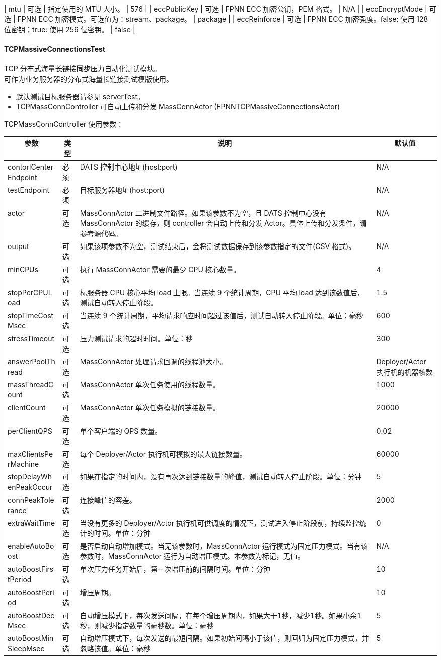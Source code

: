| mtu | 可选 | 指定使用的 MTU 大小。 | 576 |
| eccPublicKey | 可选 | FPNN ECC 加密公钥，PEM 格式。 | N/A |
| eccEncryptMode | 可选 | FPNN ECC 加密模式。可选值为：stream、package。 | package |
| eccReinforce | 可选 | FPNN ECC 加密强度。false: 使用 128 位密钥；true: 使用 256 位密钥。 | false |


#### TCPMassiveConnectionsTest

TCP 分布式海量长链接**同步**压力自动化测试模块。  
可作为业务服务器的分布式海量长链接测试模版使用。

+ 默认测试目标服务器请参见 [serverTest](#serverTest)。
+ TCPMassConnController 可自动上传和分发 MassConnActor (FPNNTCPMassiveConnectionsActor)

TCPMassConnController 使用参数：

| 参数 | 类型 | 说明 | 默认值 |
|-----|------|-----|-------|
| contorlCenterEndpoint | 必须 | DATS 控制中心地址(host:port) | N/A |
| testEndpoint | 必须 | 目标服务器地址(host:port) | N/A |
| actor | 可选 | MassConnActor 二进制文件路径。如果该参数不为空，且 DATS 控制中心没有 MassConnActor 的缓存，则 controller 会自动上传和分发 Actor。具体上传和分发条件，请参考源代码。 | N/A |
| output | 可选 | 如果该项参数不为空，测试结束后，会将测试数据保存到该参数指定的文件(CSV 格式)。 | N/A |
| minCPUs | 可选 | 执行 MassConnActor 需要的最少 CPU 核心数量。 | 4 |
| stopPerCPULoad | 可选 | 标服务器 CPU 核心平均 load 上限。当连续 9 个统计周期，CPU 平均 load 达到该数值后，测试自动转入停止阶段。 | 1.5 |
| stopTimeCostMsec | 可选 | 当连续 9 个统计周期，平均请求响应时间超过该值后，测试自动转入停止阶段。单位：毫秒 | 600 |
| stressTimeout | 可选 | 压力测试请求的超时时间。单位：秒 | 300 |
| answerPoolThread | 可选 | MassConnActor 处理请求回调的线程池大小。 | Deployer/Actor 执行机的机器核数 |
| massThreadCount | 可选 | MassConnActor 单次任务使用的线程数量。 | 1000 |
| clientCount | 可选 | MassConnActor 单次任务模拟的链接数量。 | 20000 |
| perClientQPS | 可选 | 单个客户端的 QPS 数量。 | 0.02 |
| maxClientsPerMachine | 可选 | 每个 Deployer/Actor 执行机可模拟的最大链接数量。 | 60000 |
| stopDelayWhenPeakOccur | 可选 | 如果在指定的时间内，没有再次达到链接数量的峰值，测试自动转入停止阶段。单位：分钟 | 5 |
| connPeakTolerance | 可选 | 连接峰值的容差。 | 2000 |
| extraWaitTime | 可选 | 当没有更多的 Deployer/Actor 执行机可供调度的情况下，测试进入停止阶段前，持续监控统计的时间。单位：分钟 | 0 |
| enableAutoBoost | 可选 | 是否启动自动增加模式。当无该参数时，MassConnActor 运行模式为固定压力模式。当有该参数时，MassConnActor 运行为自动增压模式。本参数为标记，无值。 | N/A |
| autoBoostFirstPeriod | 可选 | 单次压力任务开始后，第一次增压前的间隔时间。单位：分钟 | 10 |
| autoBoostPeriod | 可选 | 增压周期。 | 10 |
| autoBoostDecMsec | 可选 | 自动增压模式下，每次发送间隔，在每个增压周期内，如果大于1秒，减少1秒。如果小余1秒，则减少指定数量的毫秒数。单位：毫秒 | 5 |
| autoBoostMinSleepMsec | 可选 | 自动增压模式下，每次发送的最短间隔。如果初始间隔小于该值，则回归为固定压力模式，并忽略该值。单位：毫秒 | 5 |
